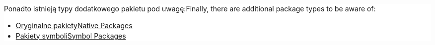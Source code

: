 <span data-ttu-id="ce7e6-355">Ponadto istnieją typy dodatkowego pakietu pod uwagę:</span><span class="sxs-lookup"><span data-stu-id="ce7e6-355">Finally, there are additional package types to be aware of:</span></span>

- [<span data-ttu-id="ce7e6-356">Oryginalne pakiety</span><span class="sxs-lookup"><span data-stu-id="ce7e6-356">Native Packages</span></span>](../create-packages/native-packages.md)
- [<span data-ttu-id="ce7e6-357">Pakiety symboli</span><span class="sxs-lookup"><span data-stu-id="ce7e6-357">Symbol Packages</span></span>](../create-packages/symbol-packages.md)
